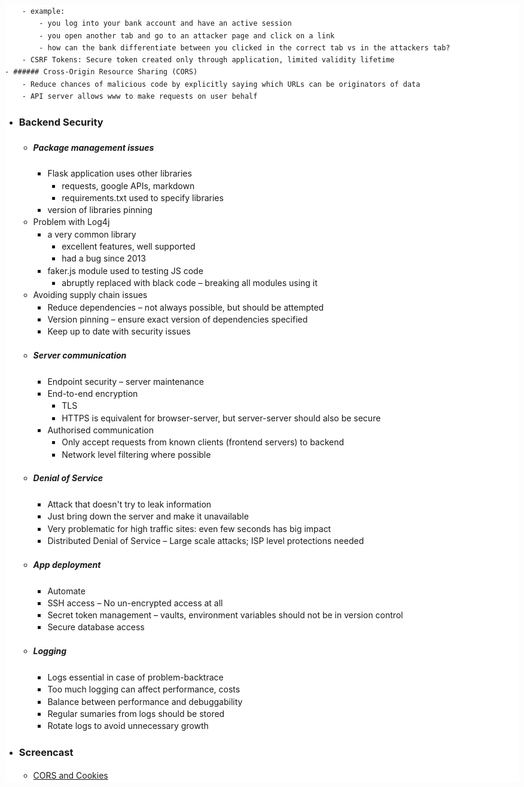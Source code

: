 		- example:
			- you log into your bank account and have an active session
			- you open another tab and go to an attacker page and click on a link
			- how can the bank differentiate between you clicked in the correct tab vs in the attackers tab?
		- CSRF Tokens: Secure token created only through application, limited validity lifetime
	- ###### Cross-Origin Resource Sharing (CORS)
		- Reduce chances of malicious code by explicitly saying which URLs can be originators of data
		- API server allows www to make requests on user behalf
- ### Backend Security
	- ##### Package management issues
		- Flask application uses other libraries
			- requests, google APIs, markdown
			- requirements.txt used to specify libraries
		- version of libraries pinning
	- Problem with Log4j
		- a very common library
			- excellent features, well supported
			- had a bug since 2013
		- faker.js module used to testing JS code
			- abruptly replaced with black code – breaking all modules using it
	- Avoiding supply chain issues
		- Reduce dependencies – not always possible, but should be attempted
		- Version pinning – ensure exact version of dependencies specified
		- Keep up to date with security issues
	- ##### Server communication
		- Endpoint security – server maintenance
		- End-to-end encryption
			- TLS
			- HTTPS is equivalent for browser-server, but server-server should also be secure
		- Authorised communication
			- Only accept requests from known clients (frontend servers) to backend
			- Network level filtering where possible
	- ##### Denial of Service
		- Attack that doesn't try to leak information
		- Just bring down the server and make it unavailable
		- Very problematic for high traffic sites: even few seconds has big impact
		- Distributed Denial of Service – Large scale attacks; ISP level protections needed
	- ##### App deployment
		- Automate
		- SSH access – No un-encrypted access at all
		- Secret token management – vaults, environment variables should not be in version control
		- Secure database access
	- ##### Logging
		- Logs essential in case of problem-backtrace
		- Too much logging can affect performance, costs
		- Balance between performance and debuggability
		- Regular sumaries from logs should be stored
		- Rotate logs to avoid unnecessary growth

- ### Screencast
	- [CORS and Cookies](https://www.youtube.com/watch?v=RtcdLbcfMkY&ab_channel=IITMadras-B.S.DegreeProgramme)
